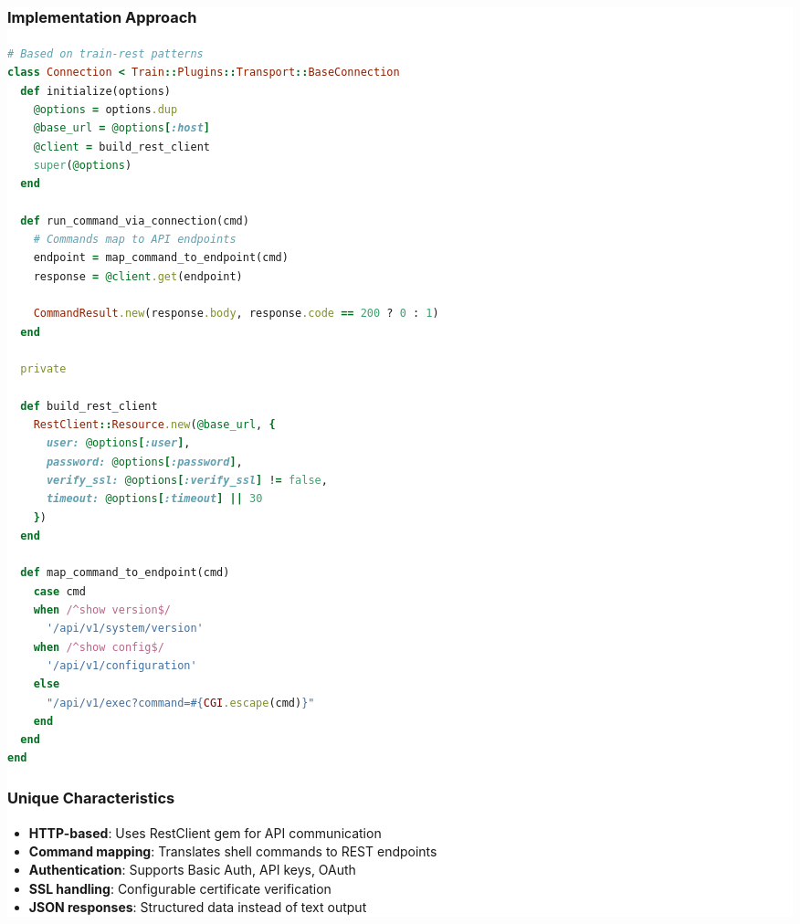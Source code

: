 ### Implementation Approach

```ruby
# Based on train-rest patterns
class Connection < Train::Plugins::Transport::BaseConnection
  def initialize(options)
    @options = options.dup
    @base_url = @options[:host]
    @client = build_rest_client
    super(@options)
  end

  def run_command_via_connection(cmd)
    # Commands map to API endpoints
    endpoint = map_command_to_endpoint(cmd)
    response = @client.get(endpoint)
    
    CommandResult.new(response.body, response.code == 200 ? 0 : 1)
  end

  private

  def build_rest_client
    RestClient::Resource.new(@base_url, {
      user: @options[:user],
      password: @options[:password],
      verify_ssl: @options[:verify_ssl] != false,
      timeout: @options[:timeout] || 30
    })
  end

  def map_command_to_endpoint(cmd)
    case cmd
    when /^show version$/
      '/api/v1/system/version'
    when /^show config$/
      '/api/v1/configuration'
    else
      "/api/v1/exec?command=#{CGI.escape(cmd)}"
    end
  end
end
```

### Unique Characteristics

- **HTTP-based**: Uses RestClient gem for API communication
- **Command mapping**: Translates shell commands to REST endpoints
- **Authentication**: Supports Basic Auth, API keys, OAuth
- **SSL handling**: Configurable certificate verification
- **JSON responses**: Structured data instead of text output
